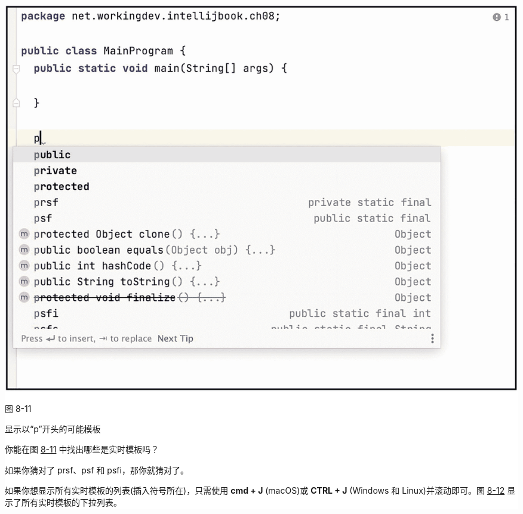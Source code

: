 ![img/498711_1_En_8_Fig11_HTML.jpg](img/498711_1_En_8_Fig11_HTML.jpg)

图 8-11

显示以“p”开头的可能模板

你能在图 [8-11](#Fig11) 中找出哪些是实时模板吗？

如果你猜对了 prsf、psf 和 psfi，那你就猜对了。

如果你想显示所有实时模板的列表(插入符号所在)，只需使用 **cmd + J** (macOS)或 **CTRL + J** (Windows 和 Linux)并滚动即可。图 [8-12](#Fig12) 显示了所有实时模板的下拉列表。
